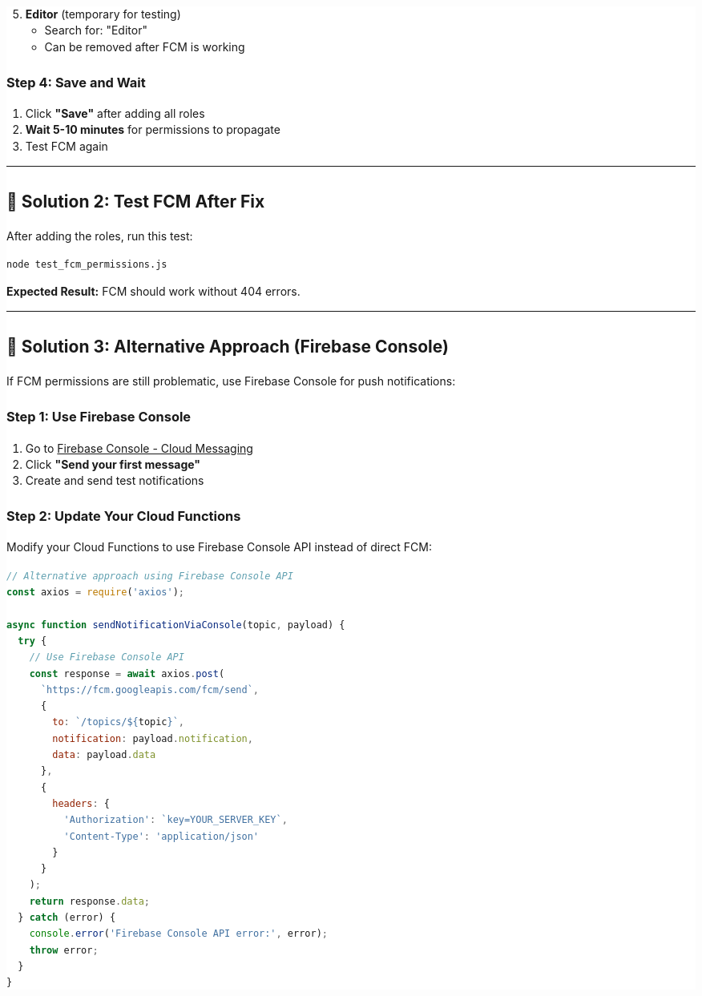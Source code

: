 5. **Editor** (temporary for testing)
   - Search for: "Editor"
   - Can be removed after FCM is working

### **Step 4: Save and Wait**

1. Click **"Save"** after adding all roles
2. **Wait 5-10 minutes** for permissions to propagate
3. Test FCM again

---

## 🧪 Solution 2: Test FCM After Fix

After adding the roles, run this test:

```bash
node test_fcm_permissions.js
```

**Expected Result:** FCM should work without 404 errors.

---

## 🚀 Solution 3: Alternative Approach (Firebase Console)

If FCM permissions are still problematic, use Firebase Console for push notifications:

### **Step 1: Use Firebase Console**
1. Go to [Firebase Console - Cloud Messaging](https://console.firebase.google.com/project/bloodbridge-4a327/messaging)
2. Click **"Send your first message"**
3. Create and send test notifications

### **Step 2: Update Your Cloud Functions**
Modify your Cloud Functions to use Firebase Console API instead of direct FCM:

```javascript
// Alternative approach using Firebase Console API
const axios = require('axios');

async function sendNotificationViaConsole(topic, payload) {
  try {
    // Use Firebase Console API
    const response = await axios.post(
      `https://fcm.googleapis.com/fcm/send`,
      {
        to: `/topics/${topic}`,
        notification: payload.notification,
        data: payload.data
      },
      {
        headers: {
          'Authorization': `key=YOUR_SERVER_KEY`,
          'Content-Type': 'application/json'
        }
      }
    );
    return response.data;
  } catch (error) {
    console.error('Firebase Console API error:', error);
    throw error;
  }
}
```
